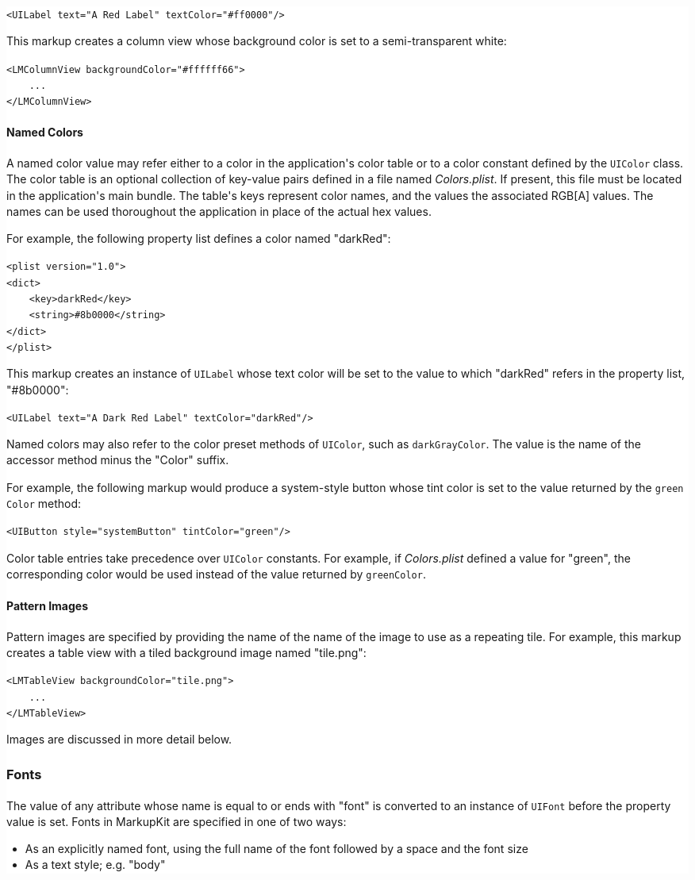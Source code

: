     <UILabel text="A Red Label" textColor="#ff0000"/>
    
This markup creates a column view whose background color is set to a semi-transparent white:

    <LMColumnView backgroundColor="#ffffff66">
        ...
    </LMColumnView>

#### Named Colors
A named color value may refer either to a color in the application's color table or to a color constant defined by the `UIColor` class. The color table is an optional collection of key-value pairs defined in a file named _Colors.plist_. If present, this file must be located in the application's main bundle. The table's keys represent color names, and the values the associated RGB[A] values. The names can be used thoroughout the application in place of the actual hex values.

For example, the following property list defines a color named "darkRed":

    <plist version="1.0">
    <dict>
        <key>darkRed</key>
        <string>#8b0000</string>
    </dict>
    </plist>

This markup creates an instance of `UILabel` whose text color will be set to the value to which "darkRed" refers in the property list, "#8b0000":

    <UILabel text="A Dark Red Label" textColor="darkRed"/>

Named colors may also refer to the color preset methods of `UIColor`, such as `darkGrayColor`. The value is the name of the accessor method minus the "Color" suffix. 

For example, the following markup would produce a system-style button whose tint color is set to the value returned by the `greenColor` method:

    <UIButton style="systemButton" tintColor="green"/>

Color table entries take precedence over `UIColor` constants. For example, if _Colors.plist_ defined a value for "green", the corresponding color would be used instead of the value returned by `greenColor`.

#### Pattern Images
Pattern images are specified by providing the name of the name of the image to use as a repeating tile. For example, this markup creates a table view with a tiled background image named "tile.png":

    <LMTableView backgroundColor="tile.png">
        ...
    </LMTableView>
    
Images are discussed in more detail below.

### Fonts
The value of any attribute whose name is equal to or ends with "font" is converted to an instance of `UIFont` before the property value is set. Fonts in MarkupKit are specified in one of two ways:

* As an explicitly named font, using the full name of the font followed by a space and the font size
* As a text style; e.g. "body"
